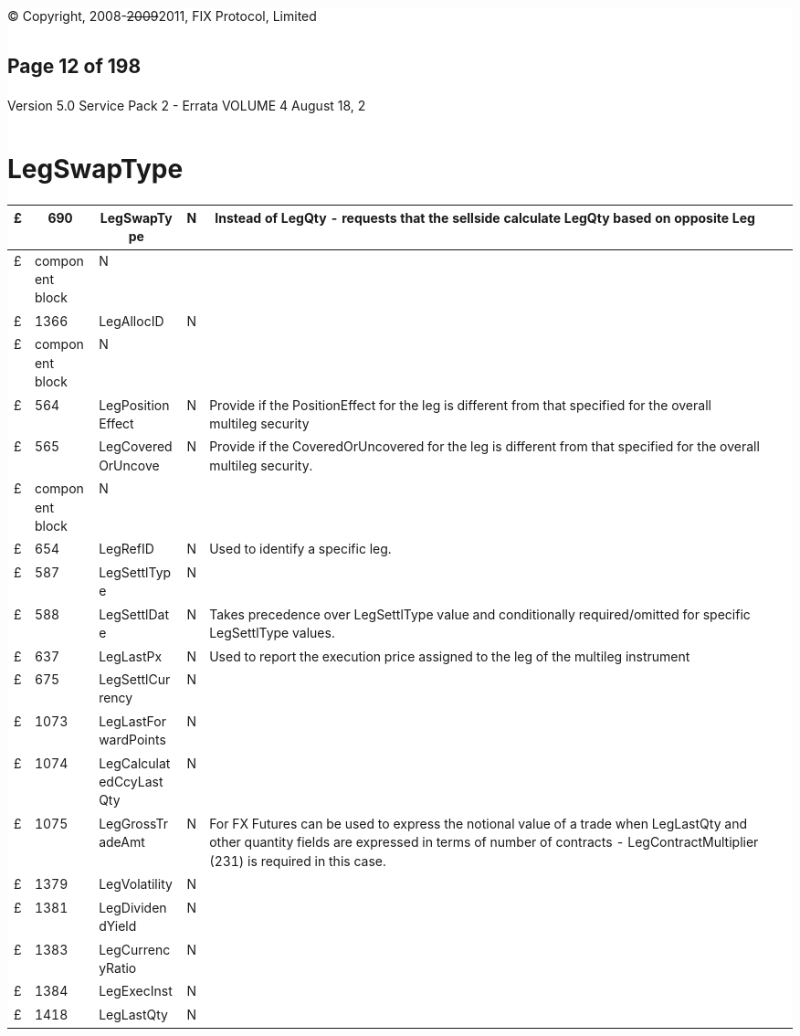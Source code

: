 © Copyright, 2008-~~2009~~2011, FIX Protocol, Limited

Page 12 of 198
---
Version 5.0 Service Pack 2 - Errata VOLUME 4 August 18, 2

# LegSwapType

| £ | 690             | LegSwapType              | N | Instead of LegQty - requests that the sellside calculate LegQty based on opposite Leg                                                                                                                               |   |   |
| - | --------------- | ------------------------ | - | ------------------------------------------------------------------------------------------------------------------------------------------------------------------------------------------------------------------- | - | - |
| £ | component block | N                        |   |                                                                                                                                                                                                                     |   |   |
| £ | 1366            | LegAllocID               | N |                                                                                                                                                                                                                     |   |   |
| £ | component block | N                        |   |                                                                                                                                                                                                                     |   |   |
| £ | 564             | LegPositionEffect        | N | Provide if the PositionEffect for the leg is different from that specified for the overall multileg security                                                                                                        |   |   |
| £ | 565             | LegCoveredOrUncove       | N | Provide if the CoveredOrUncovered for the leg is different from that specified for the overall multileg security.                                                                                                   |   |   |
| £ | component block | N                        |   |                                                                                                                                                                                                                     |   |   |
| £ | 654             | LegRefID                 | N | Used to identify a specific leg.                                                                                                                                                                                    |   |   |
| £ | 587             | LegSettlType             | N |                                                                                                                                                                                                                     |   |   |
| £ | 588             | LegSettlDate             | N | Takes precedence over LegSettlType value and conditionally required/omitted for specific LegSettlType values.                                                                                                       |   |   |
| £ | 637             | LegLastPx                | N | Used to report the execution price assigned to the leg of the multileg instrument                                                                                                                                   |   |   |
| £ | 675             | LegSettlCurrency         | N |                                                                                                                                                                                                                     |   |   |
| £ | 1073            | LegLastForwardPoints     | N |                                                                                                                                                                                                                     |   |   |
| £ | 1074            | LegCalculatedCcyLast Qty | N |                                                                                                                                                                                                                     |   |   |
| £ | 1075            | LegGrossTradeAmt         | N | For FX Futures can be used to express the notional value of a trade when LegLastQty and other quantity fields are expressed in terms of number of contracts - LegContractMultiplier (231) is required in this case. |   |   |
| £ | 1379            | LegVolatility            | N |                                                                                                                                                                                                                     |   |   |
| £ | 1381            | LegDividendYield         | N |                                                                                                                                                                                                                     |   |   |
| £ | 1383            | LegCurrencyRatio         | N |                                                                                                                                                                                                                     |   |   |
| £ | 1384            | LegExecInst              | N |                                                                                                                                                                                                                     |   |   |
| £ | 1418            | LegLastQty               | N |                                                                                                                                                                                                                     |   |   |

